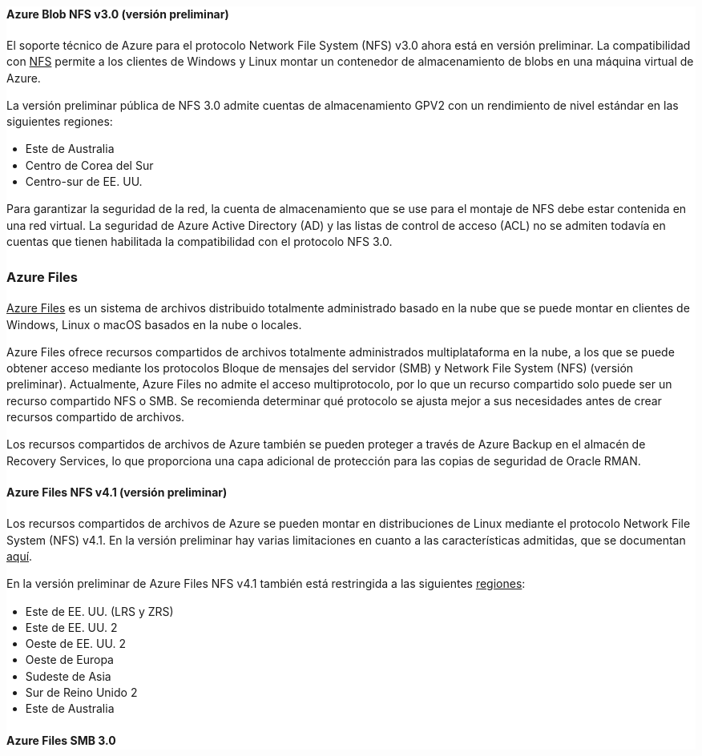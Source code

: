 #### <a name="azure-blob-nfs-v30-preview"></a>Azure Blob NFS v3.0 (versión preliminar)

El soporte técnico de Azure para el protocolo Network File System (NFS) v3.0 ahora está en versión preliminar. La compatibilidad con [NFS](../../../storage/blobs/network-file-system-protocol-support.md) permite a los clientes de Windows y Linux montar un contenedor de almacenamiento de blobs en una máquina virtual de Azure. 

La versión preliminar pública de NFS 3.0 admite cuentas de almacenamiento GPV2 con un rendimiento de nivel estándar en las siguientes regiones: 
- Este de Australia
- Centro de Corea del Sur
- Centro-sur de EE. UU. 

Para garantizar la seguridad de la red, la cuenta de almacenamiento que se use para el montaje de NFS debe estar contenida en una red virtual. La seguridad de Azure Active Directory (AD) y las listas de control de acceso (ACL) no se admiten todavía en cuentas que tienen habilitada la compatibilidad con el protocolo NFS 3.0.

### <a name="azure-files"></a>Azure Files

[Azure Files](../../../storage/files/storage-files-introduction.md) es un sistema de archivos distribuido totalmente administrado basado en la nube que se puede montar en clientes de Windows, Linux o macOS basados en la nube o locales.

Azure Files ofrece recursos compartidos de archivos totalmente administrados multiplataforma en la nube, a los que se puede obtener acceso mediante los protocolos Bloque de mensajes del servidor (SMB) y Network File System (NFS) (versión preliminar). Actualmente, Azure Files no admite el acceso multiprotocolo, por lo que un recurso compartido solo puede ser un recurso compartido NFS o SMB. Se recomienda determinar qué protocolo se ajusta mejor a sus necesidades antes de crear recursos compartido de archivos.

Los recursos compartidos de archivos de Azure también se pueden proteger a través de Azure Backup en el almacén de Recovery Services, lo que proporciona una capa adicional de protección para las copias de seguridad de Oracle RMAN.

#### <a name="azure-files-nfs-v41-preview"></a>Azure Files NFS v4.1 (versión preliminar)

Los recursos compartidos de archivos de Azure se pueden montar en distribuciones de Linux mediante el protocolo Network File System (NFS) v4.1. En la versión preliminar hay varias limitaciones en cuanto a las características admitidas, que se documentan [aquí](../../../storage/files/storage-files-how-to-mount-nfs-shares.md). 

En la versión preliminar de Azure Files NFS v4.1 también está restringida a las siguientes [regiones](../../../storage/files/storage-files-how-to-mount-nfs-shares.md):
- Este de EE. UU. (LRS y ZRS)
- Este de EE. UU. 2
- Oeste de EE. UU. 2
- Oeste de Europa
- Sudeste de Asia
- Sur de Reino Unido 2
- Este de Australia

#### <a name="azure-files-smb-30"></a>Azure Files SMB 3.0

